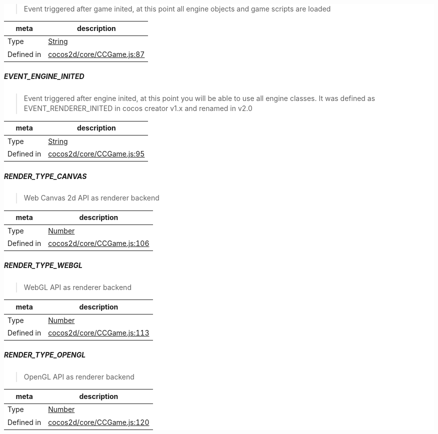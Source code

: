 > Event triggered after game inited, at this point all engine objects and game scripts are loaded

| meta | description |
|------|-------------|
| Type | <a href="https://developer.mozilla.org/en/JavaScript/Reference/Global_Objects/String" class="crosslink external" target="_blank">String</a> |
| Defined in | [cocos2d/core/CCGame.js:87](https://github.com/cocos-creator/engine/blob/9546fb0f9c421d190e0aba7645402156498449ea/cocos2d/core/CCGame.js#L87) |



##### EVENT_ENGINE_INITED

> Event triggered after engine inited, at this point you will be able to use all engine classes.
It was defined as EVENT_RENDERER_INITED in cocos creator v1.x and renamed in v2.0

| meta | description |
|------|-------------|
| Type | <a href="https://developer.mozilla.org/en/JavaScript/Reference/Global_Objects/String" class="crosslink external" target="_blank">String</a> |
| Defined in | [cocos2d/core/CCGame.js:95](https://github.com/cocos-creator/engine/blob/9546fb0f9c421d190e0aba7645402156498449ea/cocos2d/core/CCGame.js#L95) |



##### RENDER_TYPE_CANVAS

> Web Canvas 2d API as renderer backend

| meta | description |
|------|-------------|
| Type | <a href="https://developer.mozilla.org/en/JavaScript/Reference/Global_Objects/Number" class="crosslink external" target="_blank">Number</a> |
| Defined in | [cocos2d/core/CCGame.js:106](https://github.com/cocos-creator/engine/blob/9546fb0f9c421d190e0aba7645402156498449ea/cocos2d/core/CCGame.js#L106) |



##### RENDER_TYPE_WEBGL

> WebGL API as renderer backend

| meta | description |
|------|-------------|
| Type | <a href="https://developer.mozilla.org/en/JavaScript/Reference/Global_Objects/Number" class="crosslink external" target="_blank">Number</a> |
| Defined in | [cocos2d/core/CCGame.js:113](https://github.com/cocos-creator/engine/blob/9546fb0f9c421d190e0aba7645402156498449ea/cocos2d/core/CCGame.js#L113) |



##### RENDER_TYPE_OPENGL

> OpenGL API as renderer backend

| meta | description |
|------|-------------|
| Type | <a href="https://developer.mozilla.org/en/JavaScript/Reference/Global_Objects/Number" class="crosslink external" target="_blank">Number</a> |
| Defined in | [cocos2d/core/CCGame.js:120](https://github.com/cocos-creator/engine/blob/9546fb0f9c421d190e0aba7645402156498449ea/cocos2d/core/CCGame.js#L120) |


